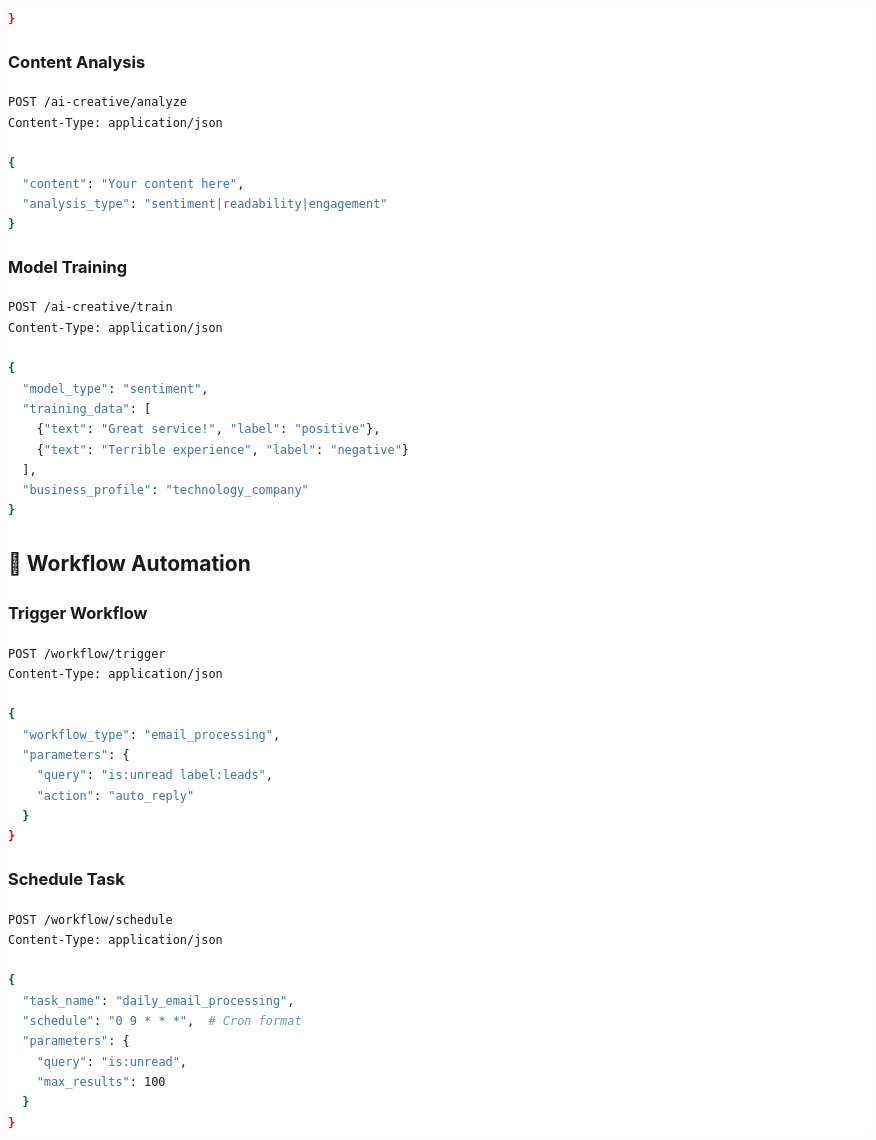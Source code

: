 ```bash
}
```

### Content Analysis
```bash
POST /ai-creative/analyze
Content-Type: application/json

{
  "content": "Your content here",
  "analysis_type": "sentiment|readability|engagement"
}
```

### Model Training
```bash
POST /ai-creative/train
Content-Type: application/json

{
  "model_type": "sentiment",
  "training_data": [
    {"text": "Great service!", "label": "positive"},
    {"text": "Terrible experience", "label": "negative"}
  ],
  "business_profile": "technology_company"
}
```

## 🔄 Workflow Automation

### Trigger Workflow
```bash
POST /workflow/trigger
Content-Type: application/json

{
  "workflow_type": "email_processing",
  "parameters": {
    "query": "is:unread label:leads",
    "action": "auto_reply"
  }
}
```

### Schedule Task
```bash
POST /workflow/schedule
Content-Type: application/json

{
  "task_name": "daily_email_processing",
  "schedule": "0 9 * * *",  # Cron format
  "parameters": {
    "query": "is:unread",
    "max_results": 100
  }
}
```
